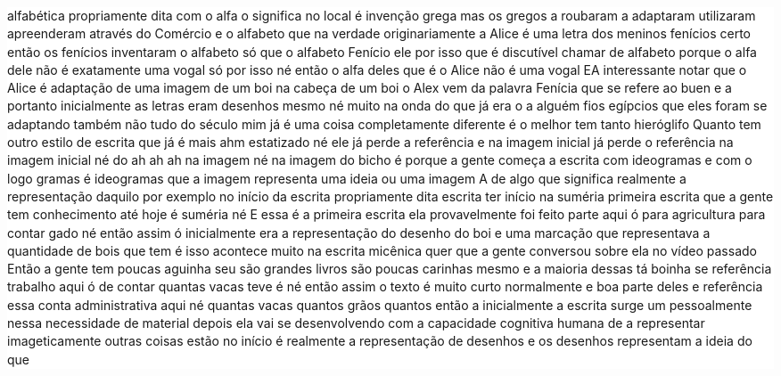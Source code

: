 alfabética propriamente dita com o alfa
o significa no local é invenção grega
mas os gregos a roubaram a adaptaram
utilizaram apreenderam através do
Comércio
e o alfabeto que na verdade
originariamente a Alice é uma letra dos
meninos fenícios certo então os fenícios
inventaram o alfabeto só que o alfabeto
Fenício ele por isso que é discutível
chamar de alfabeto porque o alfa dele
não é exatamente uma vogal só por isso
né então o alfa deles que é o Alice não
é uma vogal EA interessante notar que o
Alice é adaptação de uma imagem de um
boi na cabeça de um boi o Alex vem da
palavra Fenícia que se refere ao buen e
a portanto inicialmente as letras eram
desenhos mesmo né muito na onda do que
já era o a alguém fios egípcios que eles
foram se adaptando também não tudo do
século mim já é uma coisa completamente
diferente é o melhor tem tanto
hieróglifo Quanto tem outro estilo de
escrita que já é mais ahm estatizado né
ele já perde a referência
e na imagem inicial já perde o
referência na imagem inicial né do
ah ah ah na imagem né na imagem do bicho
é porque a gente começa a escrita com
ideogramas e com o logo gramas é
ideogramas que a imagem representa uma
ideia ou uma imagem A de algo que
significa realmente a representação
daquilo por exemplo no início da escrita
propriamente dita escrita ter início na
suméria primeira escrita que a gente tem
conhecimento até hoje é suméria né E
essa é a primeira escrita ela
provavelmente foi feito parte aqui ó
para agricultura para contar gado né
então assim ó inicialmente era a
representação do desenho do boi e uma
marcação que representava a quantidade
de bois que tem é isso acontece muito na
escrita micênica quer que a gente
conversou sobre ela no vídeo passado
Então a gente tem poucas aguinha seu são
grandes livros são poucas carinhas mesmo
e a maioria dessas tá boinha se
referência trabalho aqui ó de contar
quantas vacas teve
é né então assim o texto é muito curto
normalmente e boa parte deles e
referência essa conta administrativa
aqui né quantas vacas quantos grãos
quantos então a inicialmente a escrita
surge um pessoalmente nessa necessidade
de material depois ela vai se
desenvolvendo com a capacidade cognitiva
humana de a representar imageticamente
outras coisas estão no início é
realmente a representação de desenhos e
os desenhos representam a ideia do que